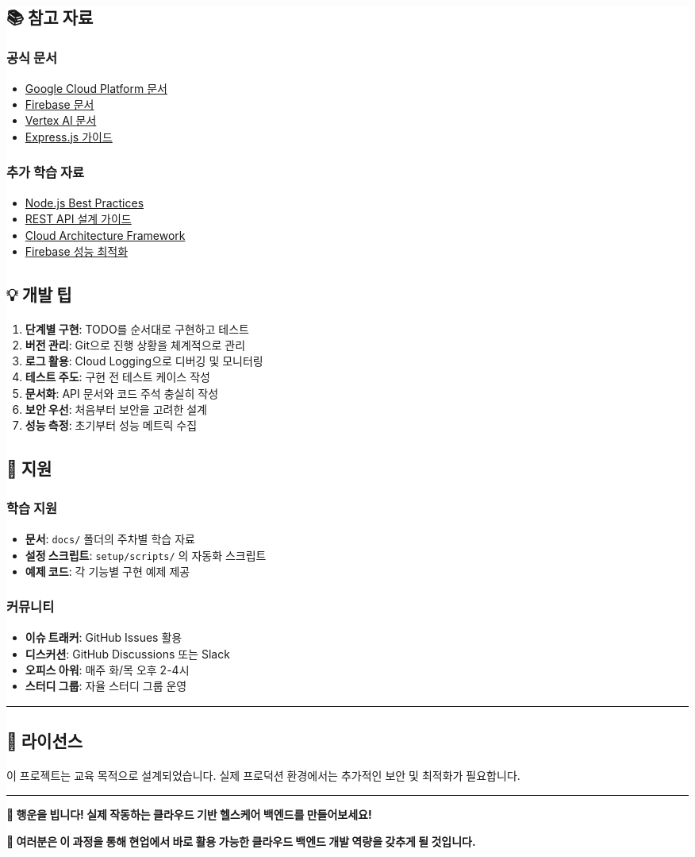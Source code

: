 ## 📚 참고 자료

### 공식 문서
- [Google Cloud Platform 문서](https://cloud.google.com/docs)
- [Firebase 문서](https://firebase.google.com/docs)
- [Vertex AI 문서](https://cloud.google.com/vertex-ai/docs)
- [Express.js 가이드](https://expressjs.com/)

### 추가 학습 자료
- [Node.js Best Practices](https://github.com/goldbergyoni/nodebestpractices)
- [REST API 설계 가이드](https://restfulapi.net/)
- [Cloud Architecture Framework](https://cloud.google.com/architecture/framework)
- [Firebase 성능 최적화](https://firebase.google.com/docs/perf-mon)

## 💡 개발 팁

1. **단계별 구현**: TODO를 순서대로 구현하고 테스트
2. **버전 관리**: Git으로 진행 상황을 체계적으로 관리
3. **로그 활용**: Cloud Logging으로 디버깅 및 모니터링
4. **테스트 주도**: 구현 전 테스트 케이스 작성
5. **문서화**: API 문서와 코드 주석 충실히 작성
6. **보안 우선**: 처음부터 보안을 고려한 설계
7. **성능 측정**: 초기부터 성능 메트릭 수집

## 🤝 지원

### 학습 지원
- **문서**: `docs/` 폴더의 주차별 학습 자료
- **설정 스크립트**: `setup/scripts/` 의 자동화 스크립트
- **예제 코드**: 각 기능별 구현 예제 제공

### 커뮤니티
- **이슈 트래커**: GitHub Issues 활용
- **디스커션**: GitHub Discussions 또는 Slack
- **오피스 아워**: 매주 화/목 오후 2-4시
- **스터디 그룹**: 자율 스터디 그룹 운영

---

## 📄 라이선스

이 프로젝트는 교육 목적으로 설계되었습니다. 실제 프로덕션 환경에서는 추가적인 보안 및 최적화가 필요합니다.

---

**🚀 행운을 빕니다! 실제 작동하는 클라우드 기반 헬스케어 백엔드를 만들어보세요!**

**💪 여러분은 이 과정을 통해 현업에서 바로 활용 가능한 클라우드 백엔드 개발 역량을 갖추게 될 것입니다.**